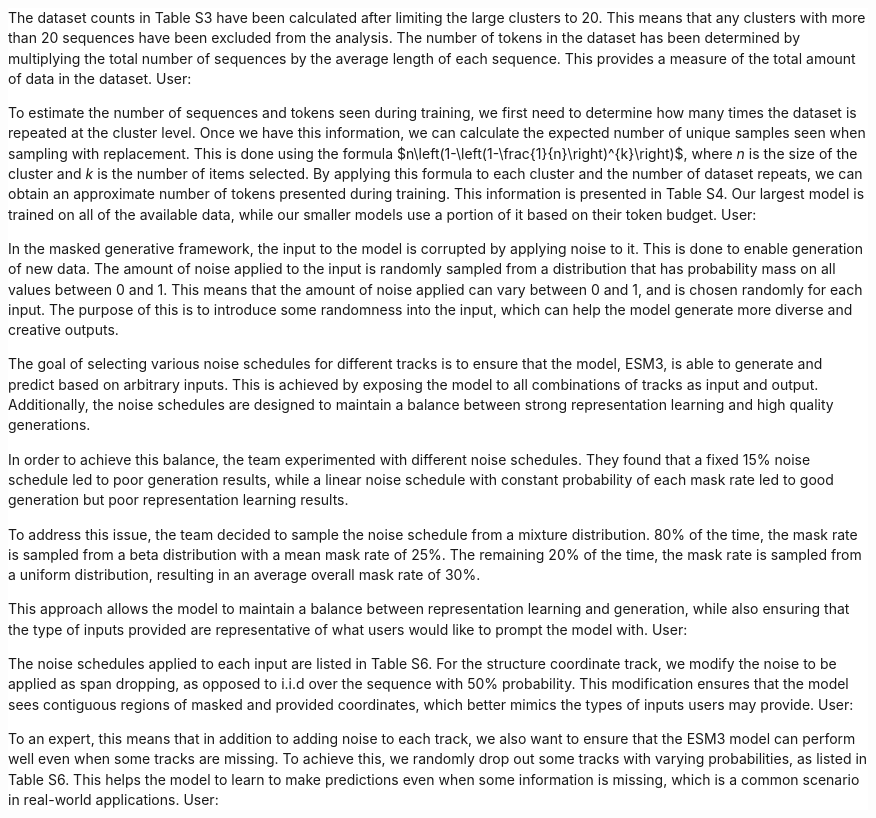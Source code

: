  The dataset counts in Table S3 have been calculated after limiting the large clusters to 20. This means that any clusters with more than 20 sequences have been excluded from the analysis. The number of tokens in the dataset has been determined by multiplying the total number of sequences by the average length of each sequence. This provides a measure of the total amount of data in the dataset.
User:

 To estimate the number of sequences and tokens seen during training, we first need to determine how many times the dataset is repeated at the cluster level. Once we have this information, we can calculate the expected number of unique samples seen when sampling with replacement. This is done using the formula $n\left(1-\left(1-\frac{1}{n}\right)^{k}\right)$, where $n$ is the size of the cluster and $k$ is the number of items selected. By applying this formula to each cluster and the number of dataset repeats, we can obtain an approximate number of tokens presented during training. This information is presented in Table S4. Our largest model is trained on all of the available data, while our smaller models use a portion of it based on their token budget.
User:

 In the masked generative framework, the input to the model is corrupted by applying noise to it. This is done to enable generation of new data. The amount of noise applied to the input is randomly sampled from a distribution that has probability mass on all values between 0 and 1. This means that the amount of noise applied can vary between 0 and 1, and is chosen randomly for each input. The purpose of this is to introduce some randomness into the input, which can help the model generate more diverse and creative outputs.

 The goal of selecting various noise schedules for different tracks is to ensure that the model, ESM3, is able to generate and predict based on arbitrary inputs. This is achieved by exposing the model to all combinations of tracks as input and output. Additionally, the noise schedules are designed to maintain a balance between strong representation learning and high quality generations.

In order to achieve this balance, the team experimented with different noise schedules. They found that a fixed 15% noise schedule led to poor generation results, while a linear noise schedule with constant probability of each mask rate led to good generation but poor representation learning results.

To address this issue, the team decided to sample the noise schedule from a mixture distribution. 80% of the time, the mask rate is sampled from a beta distribution with a mean mask rate of 25%. The remaining 20% of the time, the mask rate is sampled from a uniform distribution, resulting in an average overall mask rate of 30%.

This approach allows the model to maintain a balance between representation learning and generation, while also ensuring that the type of inputs provided are representative of what users would like to prompt the model with.
User:

 The noise schedules applied to each input are listed in Table S6. For the structure coordinate track, we modify the noise to be applied as span dropping, as opposed to i.i.d over the sequence with $50 \%$ probability. This modification ensures that the model sees contiguous regions of masked and provided coordinates, which better mimics the types of inputs users may provide.
User:

 To an expert, this means that in addition to adding noise to each track, we also want to ensure that the ESM3 model can perform well even when some tracks are missing. To achieve this, we randomly drop out some tracks with varying probabilities, as listed in Table S6. This helps the model to learn to make predictions even when some information is missing, which is a common scenario in real-world applications.
User:
